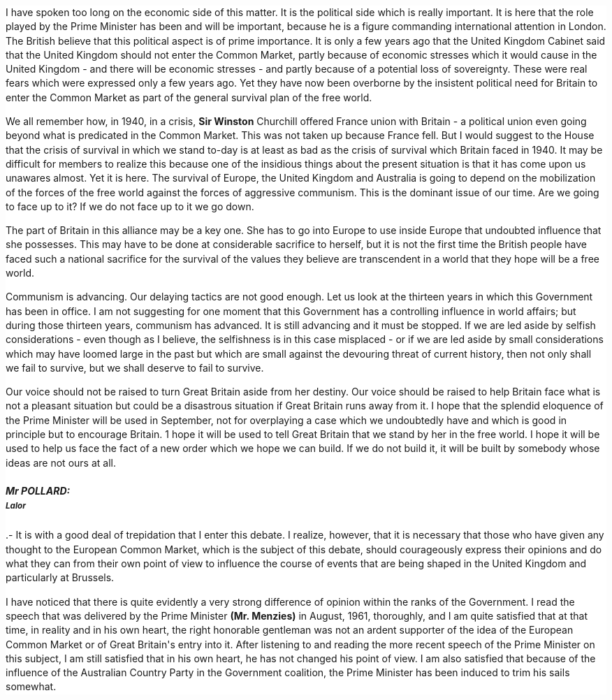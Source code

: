 I have spoken too long on the economic side of this matter. It is the political side which is really important. It is here that the role played by the Prime Minister has been and will be important, because he is a figure commanding international attention in London. The British believe that this political aspect is of prime importance. It is only a few years ago that the United Kingdom Cabinet said that the United Kingdom should not enter the Common Market, partly because of economic stresses which it would cause in the United Kingdom - and there will be economic stresses - and partly because of a potential loss of sovereignty. These were real fears which were expressed only a few years ago. Yet they have now been overborne by the insistent political need for Britain to enter the Common Market as part of the general survival plan of the free world. 

We all remember how, in 1940, in a crisis,  **Sir Winston**  Churchill offered France union with Britain - a political union even going beyond what is predicated in the Common Market. This was not taken up because France fell. But I would suggest to the House that the crisis of survival in which we stand to-day is at least as bad as the crisis of survival which Britain faced in 1940. It may be difficult for members to realize this because one of the insidious things about the present situation is that it has come upon us unawares almost. Yet it is here. The survival of Europe, the United Kingdom and Australia is going to depend on the mobilization of the forces of the free world against the forces of aggressive communism. This is the dominant issue of our time. Are we going to face up to it? If we do not face up to it we go down. 

The part of Britain in this alliance may be a key one. She has to go into Europe to use inside Europe that undoubted influence that she possesses. This may have to be done at considerable sacrifice to herself, but it is not the first time the British people have faced such a national sacrifice for the survival of the values they believe are transcendent in a world that they hope will be a free world. 

Communism is advancing. Our delaying tactics are not good enough. Let us look at the thirteen years in which this Government has been in office. I am not suggesting for one moment that this Government has a controlling influence in world affairs; but during those thirteen years, communism has advanced. It is still advancing and it must be stopped. If we are led aside by selfish considerations - even though as I believe, the selfishness is in this case misplaced - or if we are led aside by small considerations which may have loomed large in the past but which are small against the devouring threat of current history, then not only shall we fail to survive, but we shall deserve to fail to survive. 

Our voice should not be raised to turn Great Britain aside from her destiny. Our voice should be raised to help Britain face what is not a pleasant situation but could be a disastrous situation if Great Britain runs away from it. I hope that the splendid eloquence of the Prime Minister will be used in September, not for overplaying a case which we undoubtedly have and which is good in principle but to encourage Britain. 1 hope it will be used to tell Great Britain that we stand by her in the free world. I hope it will be used to help us face the fact of a new order which we hope we can build. If we do not build it, it will be built by somebody whose ideas are not ours at all. 

##### Mr POLLARD:<br><small class="text-muted">Lalor</small>

.- It is with a good deal of trepidation that I enter this debate. I realize, however, that it is necessary that those who have given any thought to the European Common Market, which is the subject of this debate, should courageously express their opinions and do what they can from their own point of view to influence the course of events that are being shaped in the United Kingdom and particularly at Brussels. 

I have noticed that there is quite evidently a very strong difference of opinion within the ranks of the Government. I read the speech that was delivered by the Prime Minister  **(Mr. Menzies)**  in August,  1961,  thoroughly, and I am quite satisfied that at that time, in reality and in his own heart, the right honorable gentleman was not an ardent supporter of the idea of the European Common Market or of Great Britain's entry into it. After listening to and reading the more recent speech of the Prime Minister on this subject, I am still satisfied that in his own heart, he has not changed his point of view. I am also satisfied that because of the influence of the Australian Country Party in the Government coalition, the Prime Minister has been induced to trim his sails somewhat. 

